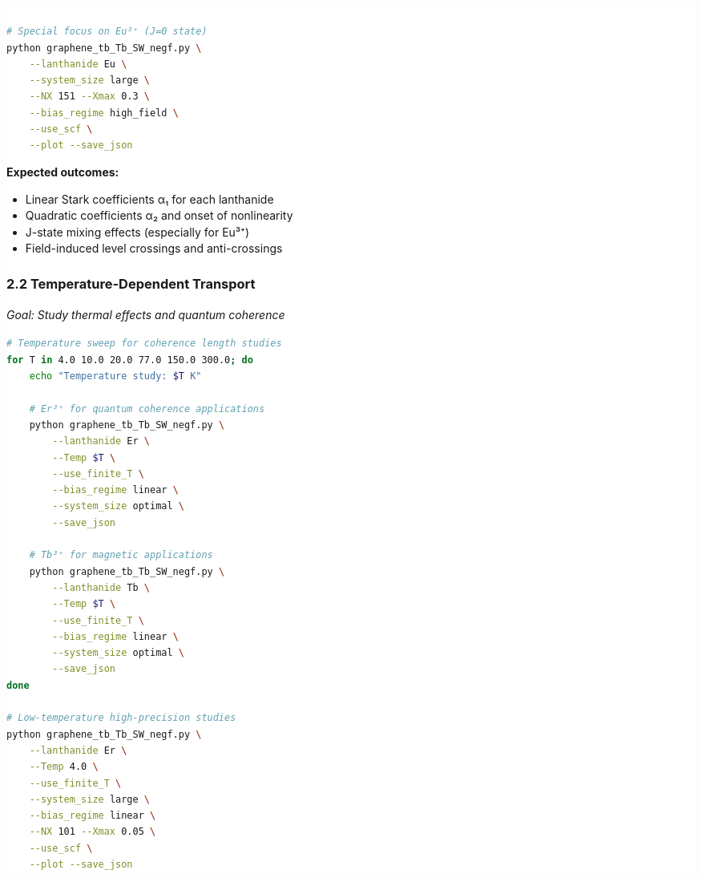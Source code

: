 ```bash

# Special focus on Eu³⁺ (J=0 state)
python graphene_tb_Tb_SW_negf.py \
    --lanthanide Eu \
    --system_size large \
    --NX 151 --Xmax 0.3 \
    --bias_regime high_field \
    --use_scf \
    --plot --save_json
```

**Expected outcomes:**
- Linear Stark coefficients α₁ for each lanthanide
- Quadratic coefficients α₂ and onset of nonlinearity
- J-state mixing effects (especially for Eu³⁺)
- Field-induced level crossings and anti-crossings

### **2.2 Temperature-Dependent Transport**
*Goal: Study thermal effects and quantum coherence*

```bash
# Temperature sweep for coherence length studies
for T in 4.0 10.0 20.0 77.0 150.0 300.0; do
    echo "Temperature study: $T K"
    
    # Er³⁺ for quantum coherence applications
    python graphene_tb_Tb_SW_negf.py \
        --lanthanide Er \
        --Temp $T \
        --use_finite_T \
        --bias_regime linear \
        --system_size optimal \
        --save_json
    
    # Tb³⁺ for magnetic applications  
    python graphene_tb_Tb_SW_negf.py \
        --lanthanide Tb \
        --Temp $T \
        --use_finite_T \
        --bias_regime linear \
        --system_size optimal \
        --save_json
done

# Low-temperature high-precision studies
python graphene_tb_Tb_SW_negf.py \
    --lanthanide Er \
    --Temp 4.0 \
    --use_finite_T \
    --system_size large \
    --bias_regime linear \
    --NX 101 --Xmax 0.05 \
    --use_scf \
    --plot --save_json
```
